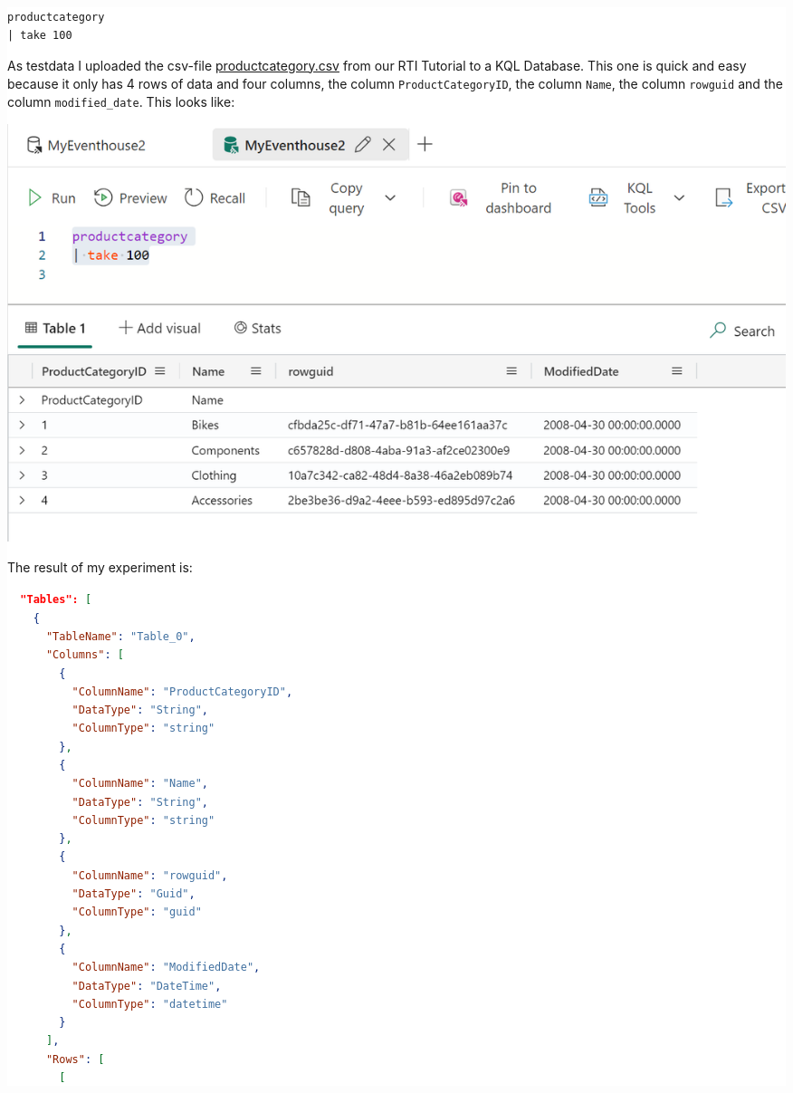 ```kql
productcategory
| take 100
```

As testdata I uploaded the csv-file [productcategory.csv](https://github.com/microsoft/FabConRTITutorial/blob/main/ref_data/productcategory.csv) from our RTI Tutorial to a KQL Database. This one is quick and easy because it only has 4 rows of data and four columns, the column `ProductCategoryID`, the column `Name`, the column `rowguid` and the column `modified_date`. This looks like:

![alt](./images/kql-demo-query.png)

The result of my experiment is:

```json
  "Tables": [
    {
      "TableName": "Table_0",
      "Columns": [
        {
          "ColumnName": "ProductCategoryID",
          "DataType": "String",
          "ColumnType": "string"
        },
        {
          "ColumnName": "Name",
          "DataType": "String",
          "ColumnType": "string"
        },
        {
          "ColumnName": "rowguid",
          "DataType": "Guid",
          "ColumnType": "guid"
        },
        {
          "ColumnName": "ModifiedDate",
          "DataType": "DateTime",
          "ColumnType": "datetime"
        }
      ],
      "Rows": [
        [
```